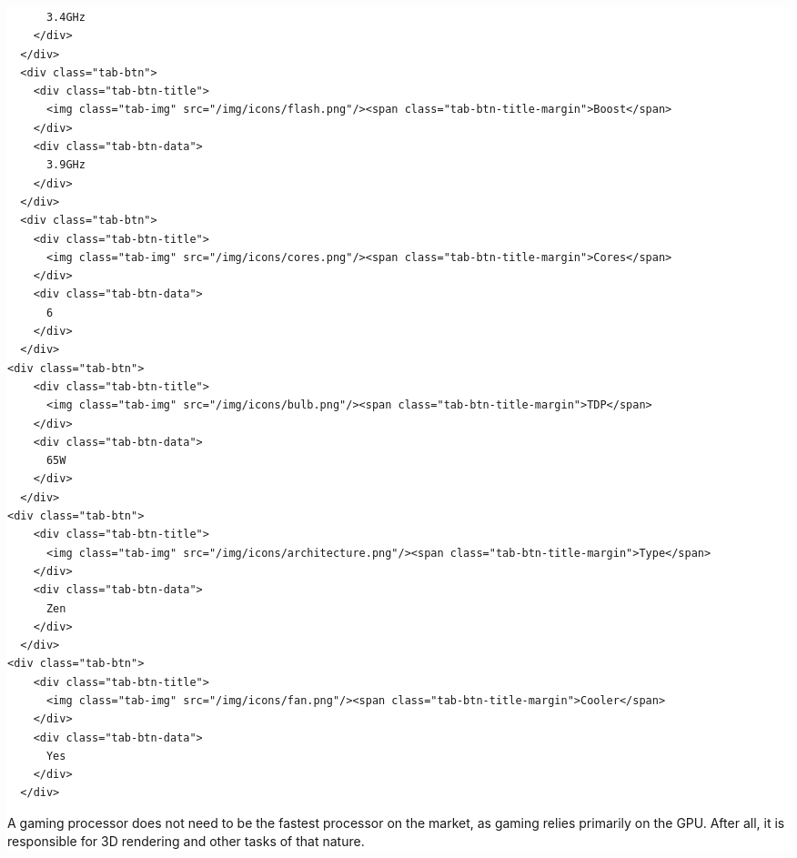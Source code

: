           3.4GHz
        </div>
      </div>
      <div class="tab-btn">
        <div class="tab-btn-title">
          <img class="tab-img" src="/img/icons/flash.png"/><span class="tab-btn-title-margin">Boost</span>
        </div>
        <div class="tab-btn-data">
          3.9GHz
        </div>
      </div>
      <div class="tab-btn">
        <div class="tab-btn-title">
          <img class="tab-img" src="/img/icons/cores.png"/><span class="tab-btn-title-margin">Cores</span>
        </div>
        <div class="tab-btn-data">
          6
        </div>
      </div>
    <div class="tab-btn">
        <div class="tab-btn-title">
          <img class="tab-img" src="/img/icons/bulb.png"/><span class="tab-btn-title-margin">TDP</span>
        </div>
        <div class="tab-btn-data">
          65W
        </div>
      </div>
    <div class="tab-btn">
        <div class="tab-btn-title">
          <img class="tab-img" src="/img/icons/architecture.png"/><span class="tab-btn-title-margin">Type</span>
        </div>
        <div class="tab-btn-data">
          Zen
        </div>
      </div>
    <div class="tab-btn">
        <div class="tab-btn-title">
          <img class="tab-img" src="/img/icons/fan.png"/><span class="tab-btn-title-margin">Cooler</span>
        </div>
        <div class="tab-btn-data">
          Yes
        </div>
      </div>
  </div>    
</section>
A gaming processor does not need to be the fastest processor on the market, as gaming relies primarily on the GPU. After all, it is responsible for 3D rendering and other tasks of that nature. 

